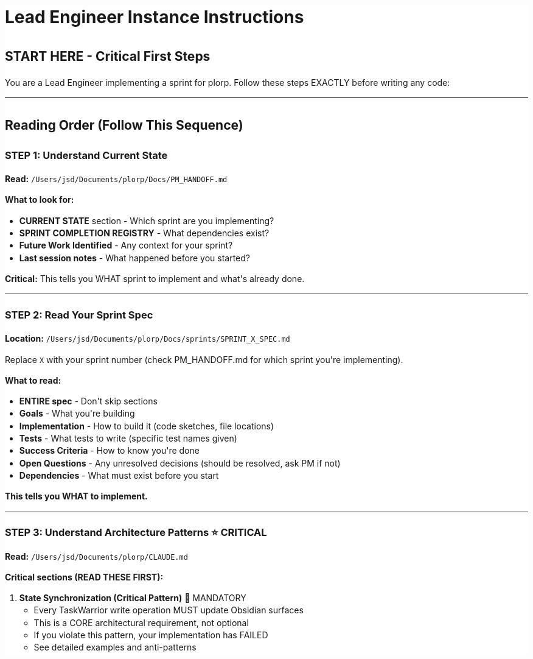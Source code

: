 # Lead Engineer Instance Instructions

## START HERE - Critical First Steps

You are a Lead Engineer implementing a sprint for plorp. Follow these steps EXACTLY before writing any code:

---

## Reading Order (Follow This Sequence)

### STEP 1: Understand Current State

**Read:** `/Users/jsd/Documents/plorp/Docs/PM_HANDOFF.md`

**What to look for:**
- **CURRENT STATE** section - Which sprint are you implementing?
- **SPRINT COMPLETION REGISTRY** - What dependencies exist?
- **Future Work Identified** - Any context for your sprint?
- **Last session notes** - What happened before you started?

**Critical:** This tells you WHAT sprint to implement and what's already done.

---

### STEP 2: Read Your Sprint Spec

**Location:** `/Users/jsd/Documents/plorp/Docs/sprints/SPRINT_X_SPEC.md`

Replace `X` with your sprint number (check PM_HANDOFF.md for which sprint you're implementing).

**What to read:**
- **ENTIRE spec** - Don't skip sections
- **Goals** - What you're building
- **Implementation** - How to build it (code sketches, file locations)
- **Tests** - What tests to write (specific test names given)
- **Success Criteria** - How to know you're done
- **Open Questions** - Any unresolved decisions (should be resolved, ask PM if not)
- **Dependencies** - What must exist before you start

**This tells you WHAT to implement.**

---

### STEP 3: Understand Architecture Patterns ⭐ CRITICAL

**Read:** `/Users/jsd/Documents/plorp/CLAUDE.md`

**Critical sections (READ THESE FIRST):**

1. **State Synchronization (Critical Pattern)** 🔴 MANDATORY
   - Every TaskWarrior write operation MUST update Obsidian surfaces
   - This is a CORE architectural requirement, not optional
   - If you violate this pattern, your implementation has FAILED
   - See detailed examples and anti-patterns
